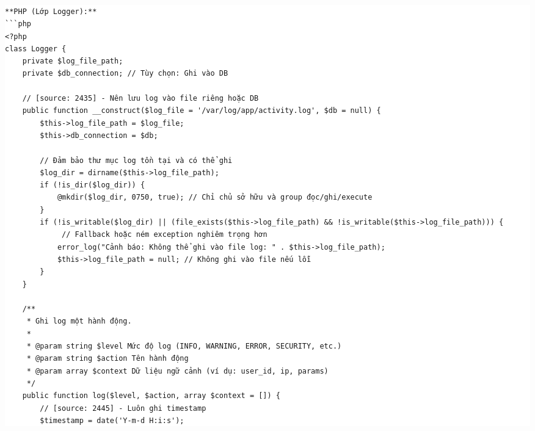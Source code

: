     **PHP (Lớp Logger):**
    ```php
    <?php
    class Logger {
        private $log_file_path;
        private $db_connection; // Tùy chọn: Ghi vào DB

        // [source: 2435] - Nên lưu log vào file riêng hoặc DB
        public function __construct($log_file = '/var/log/app/activity.log', $db = null) {
            $this->log_file_path = $log_file;
            $this->db_connection = $db;

            // Đảm bảo thư mục log tồn tại và có thể ghi
            $log_dir = dirname($this->log_file_path);
            if (!is_dir($log_dir)) {
                @mkdir($log_dir, 0750, true); // Chỉ chủ sở hữu và group đọc/ghi/execute
            }
            if (!is_writable($log_dir) || (file_exists($this->log_file_path) && !is_writable($this->log_file_path))) {
                 // Fallback hoặc ném exception nghiêm trọng hơn
                error_log("Cảnh báo: Không thể ghi vào file log: " . $this->log_file_path);
                $this->log_file_path = null; // Không ghi vào file nếu lỗi
            }
        }

        /**
         * Ghi log một hành động.
         *
         * @param string $level Mức độ log (INFO, WARNING, ERROR, SECURITY, etc.)
         * @param string $action Tên hành động
         * @param array $context Dữ liệu ngữ cảnh (ví dụ: user_id, ip, params)
         */
        public function log($level, $action, array $context = []) {
            // [source: 2445] - Luôn ghi timestamp
            $timestamp = date('Y-m-d H:i:s');

